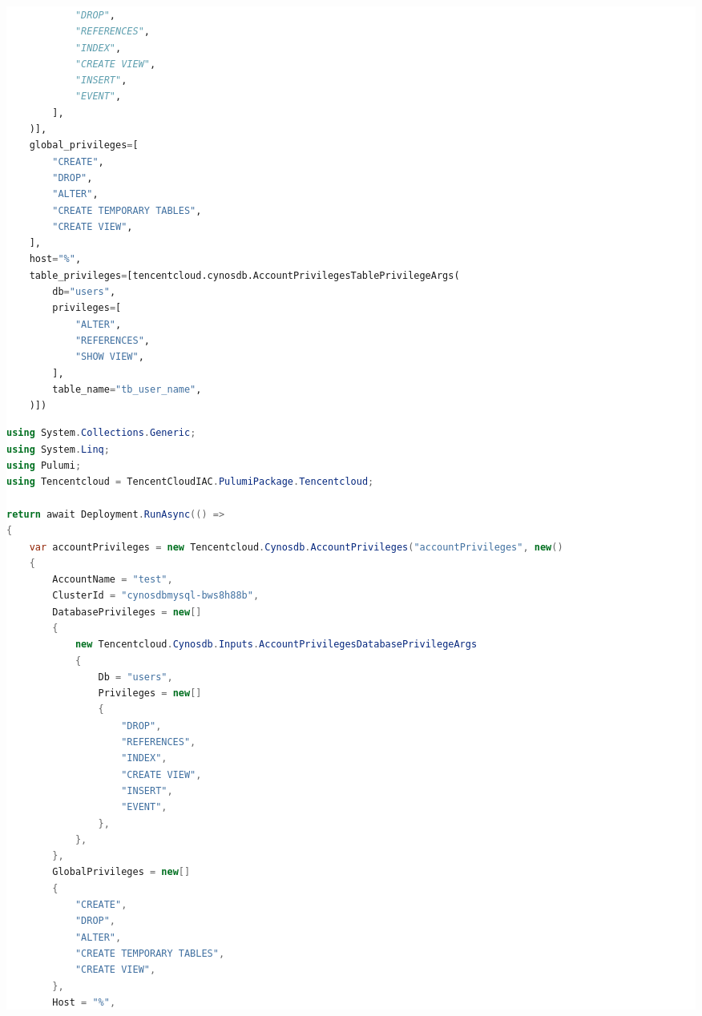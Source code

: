 ```python
            "DROP",
            "REFERENCES",
            "INDEX",
            "CREATE VIEW",
            "INSERT",
            "EVENT",
        ],
    )],
    global_privileges=[
        "CREATE",
        "DROP",
        "ALTER",
        "CREATE TEMPORARY TABLES",
        "CREATE VIEW",
    ],
    host="%",
    table_privileges=[tencentcloud.cynosdb.AccountPrivilegesTablePrivilegeArgs(
        db="users",
        privileges=[
            "ALTER",
            "REFERENCES",
            "SHOW VIEW",
        ],
        table_name="tb_user_name",
    )])
```
```csharp
using System.Collections.Generic;
using System.Linq;
using Pulumi;
using Tencentcloud = TencentCloudIAC.PulumiPackage.Tencentcloud;

return await Deployment.RunAsync(() => 
{
    var accountPrivileges = new Tencentcloud.Cynosdb.AccountPrivileges("accountPrivileges", new()
    {
        AccountName = "test",
        ClusterId = "cynosdbmysql-bws8h88b",
        DatabasePrivileges = new[]
        {
            new Tencentcloud.Cynosdb.Inputs.AccountPrivilegesDatabasePrivilegeArgs
            {
                Db = "users",
                Privileges = new[]
                {
                    "DROP",
                    "REFERENCES",
                    "INDEX",
                    "CREATE VIEW",
                    "INSERT",
                    "EVENT",
                },
            },
        },
        GlobalPrivileges = new[]
        {
            "CREATE",
            "DROP",
            "ALTER",
            "CREATE TEMPORARY TABLES",
            "CREATE VIEW",
        },
        Host = "%",
```